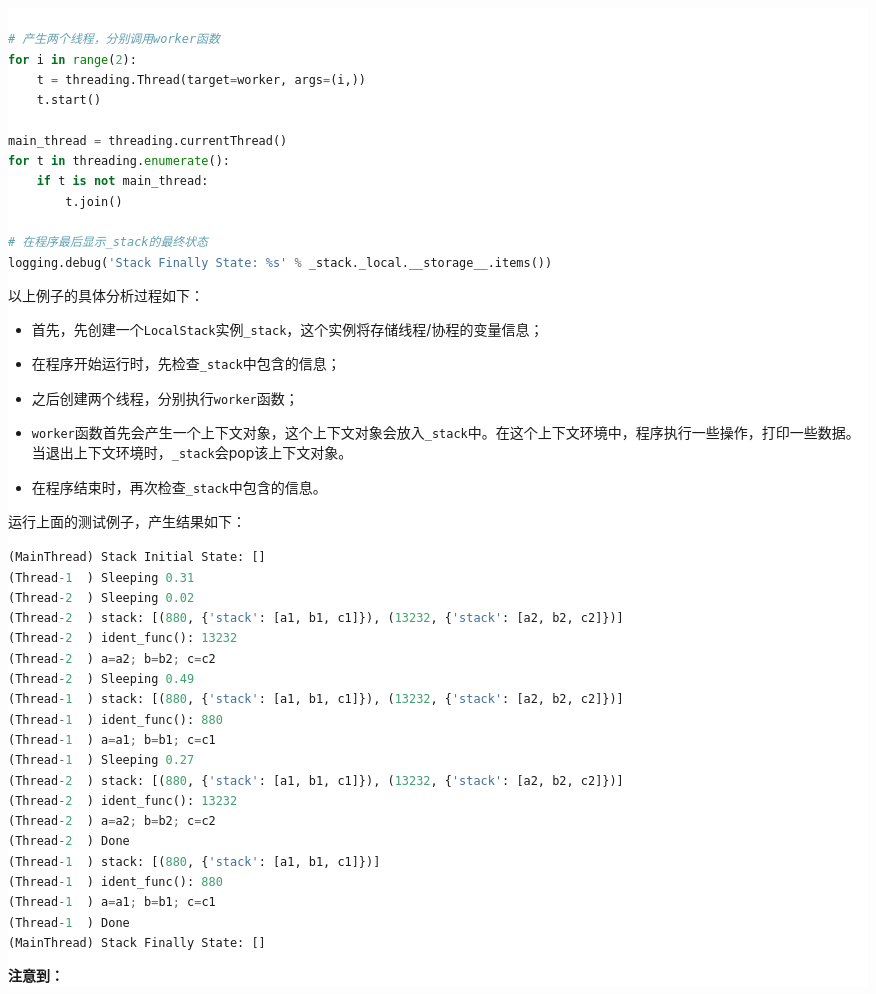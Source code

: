 ```Python

# 产生两个线程，分别调用worker函数
for i in range(2):
    t = threading.Thread(target=worker, args=(i,))
    t.start()

main_thread = threading.currentThread()
for t in threading.enumerate():
    if t is not main_thread:
        t.join()

# 在程序最后显示_stack的最终状态
logging.debug('Stack Finally State: %s' % _stack._local.__storage__.items())
```

以上例子的具体分析过程如下：

- 首先，先创建一个`LocalStack`实例`_stack`，这个实例将存储线程/协程的变量信息；

- 在程序开始运行时，先检查`_stack`中包含的信息；

- 之后创建两个线程，分别执行`worker`函数；

- `worker`函数首先会产生一个上下文对象，这个上下文对象会放入`_stack`中。在这个上下文环境中，程序执行一些操作，打印一些数据。当退出上下文环境时，`_stack`会pop该上下文对象。

- 在程序结束时，再次检查`_stack`中包含的信息。

运行上面的测试例子，产生结果如下：

```Python
(MainThread) Stack Initial State: []
(Thread-1  ) Sleeping 0.31
(Thread-2  ) Sleeping 0.02
(Thread-2  ) stack: [(880, {'stack': [a1, b1, c1]}), (13232, {'stack': [a2, b2, c2]})]
(Thread-2  ) ident_func(): 13232
(Thread-2  ) a=a2; b=b2; c=c2
(Thread-2  ) Sleeping 0.49
(Thread-1  ) stack: [(880, {'stack': [a1, b1, c1]}), (13232, {'stack': [a2, b2, c2]})]
(Thread-1  ) ident_func(): 880
(Thread-1  ) a=a1; b=b1; c=c1
(Thread-1  ) Sleeping 0.27
(Thread-2  ) stack: [(880, {'stack': [a1, b1, c1]}), (13232, {'stack': [a2, b2, c2]})]
(Thread-2  ) ident_func(): 13232
(Thread-2  ) a=a2; b=b2; c=c2
(Thread-2  ) Done
(Thread-1  ) stack: [(880, {'stack': [a1, b1, c1]})]
(Thread-1  ) ident_func(): 880
(Thread-1  ) a=a1; b=b1; c=c1
(Thread-1  ) Done
(MainThread) Stack Finally State: []
```

**注意到：**
